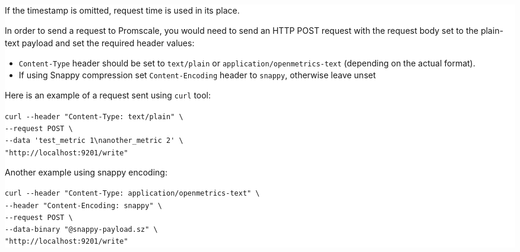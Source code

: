 If the timestamp is omitted, request time is used in its place.

In order to send a request to Promscale, you would need to send an HTTP POST request with the request body set to the plain-text payload and set the required header values:
* `Content-Type` header should be set to `text/plain` or `application/openmetrics-text` (depending on the actual format).
* If using Snappy compression set `Content-Encoding` header to `snappy`, otherwise leave unset


Here is an example of a request sent using `curl` tool:

```
curl --header "Content-Type: text/plain" \
--request POST \
--data 'test_metric 1\nanother_metric 2' \
"http://localhost:9201/write"
```
Another example using snappy encoding:

```
curl --header "Content-Type: application/openmetrics-text" \
--header "Content-Encoding: snappy" \
--request POST \
--data-binary "@snappy-payload.sz" \
"http://localhost:9201/write"
```
